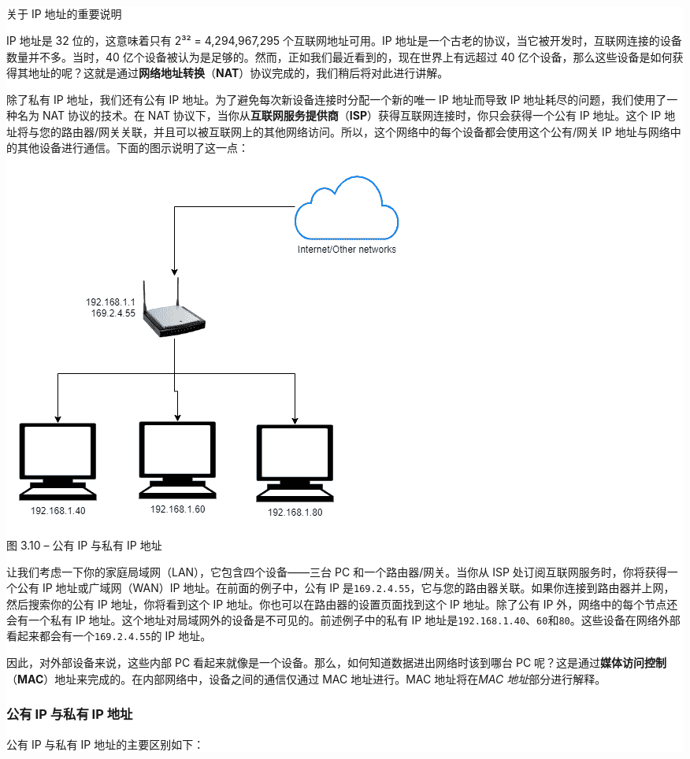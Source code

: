 关于 IP 地址的重要说明

IP 地址是 32 位的，这意味着只有 2³² = 4,294,967,295 个互联网地址可用。IP 地址是一个古老的协议，当它被开发时，互联网连接的设备数量并不多。当时，40 亿个设备被认为是足够的。然而，正如我们最近看到的，现在世界上有远超过 40 亿个设备，那么这些设备是如何获得其地址的呢？这就是通过**网络地址转换**（**NAT**）协议完成的，我们稍后将对此进行讲解。

除了私有 IP 地址，我们还有公有 IP 地址。为了避免每次新设备连接时分配一个新的唯一 IP 地址而导致 IP 地址耗尽的问题，我们使用了一种名为 NAT 协议的技术。在 NAT 协议下，当你从**互联网服务提供商**（**ISP**）获得互联网连接时，你只会获得一个公有 IP 地址。这个 IP 地址将与您的路由器/网关关联，并且可以被互联网上的其他网络访问。所以，这个网络中的每个设备都会使用这个公有/网关 IP 地址与网络中的其他设备进行通信。下面的图示说明了这一点：

![图 3.10 – 公有 IP 与私有 IP 地址](img/B14788_03_10.jpg)

图 3.10 – 公有 IP 与私有 IP 地址

让我们考虑一下你的家庭局域网（LAN），它包含四个设备——三台 PC 和一个路由器/网关。当你从 ISP 处订阅互联网服务时，你将获得一个公有 IP 地址或广域网（WAN）IP 地址。在前面的例子中，公有 IP 是`169.2.4.55`，它与您的路由器关联。如果你连接到路由器并上网，然后搜索你的公有 IP 地址，你将看到这个 IP 地址。你也可以在路由器的设置页面找到这个 IP 地址。除了公有 IP 外，网络中的每个节点还会有一个私有 IP 地址。这个地址对局域网外的设备是不可见的。前述例子中的私有 IP 地址是`192.168.1.40`、`60`和`80`。这些设备在网络外部看起来都会有一个`169.2.4.55`的 IP 地址。

因此，对外部设备来说，这些内部 PC 看起来就像是一个设备。那么，如何知道数据进出网络时该到哪台 PC 呢？这是通过**媒体访问控制**（**MAC**）地址来完成的。在内部网络中，设备之间的通信仅通过 MAC 地址进行。MAC 地址将在*MAC 地址*部分进行解释。

### 公有 IP 与私有 IP 地址

公有 IP 与私有 IP 地址的主要区别如下：
